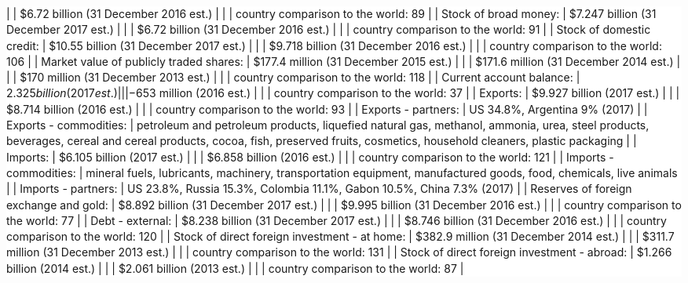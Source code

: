 | | $6.72 billion (31 December 2016 est.) |
| | country comparison to the world: 89 |
| Stock of broad money: | $7.247 billion (31 December 2017 est.) |
| | $6.72 billion (31 December 2016 est.) |
| | country comparison to the world: 91 |
| Stock of domestic credit: | $10.55 billion (31 December 2017 est.) |
| | $9.718 billion (31 December 2016 est.) |
| | country comparison to the world: 106 |
| Market value of publicly traded shares: | $177.4 million (31 December 2015 est.) |
| | $171.6 million (31 December 2014 est.) |
| | $170 million (31 December 2013 est.) |
| | country comparison to the world: 118 |
| Current account balance: | $2.325 billion (2017 est.) |
| | -$653 million (2016 est.) |
| | country comparison to the world: 37 |
| Exports: | $9.927 billion (2017 est.) |
| | $8.714 billion (2016 est.) |
| | country comparison to the world: 93 |
| Exports - partners: | US 34.8%, Argentina 9% (2017) |
| Exports - commodities: | petroleum and petroleum products, liquefied natural gas, methanol, ammonia, urea, steel products, beverages, cereal and cereal products, cocoa, fish, preserved fruits, cosmetics, household cleaners, plastic packaging |
| Imports: | $6.105 billion (2017 est.) |
| | $6.858 billion (2016 est.) |
| | country comparison to the world: 121 |
| Imports - commodities: | mineral fuels, lubricants, machinery, transportation equipment, manufactured goods, food, chemicals, live animals |
| Imports - partners: | US 23.8%, Russia 15.3%, Colombia 11.1%, Gabon 10.5%, China 7.3% (2017) |
| Reserves of foreign exchange and gold: | $8.892 billion (31 December 2017 est.) |
| | $9.995 billion (31 December 2016 est.) |
| | country comparison to the world: 77 |
| Debt - external: | $8.238 billion (31 December 2017 est.) |
| | $8.746 billion (31 December 2016 est.) |
| | country comparison to the world: 120 |
| Stock of direct foreign investment - at home: | $382.9 million (31 December 2014 est.) |
| | $311.7 million (31 December 2013 est.) |
| | country comparison to the world: 131 |
| Stock of direct foreign investment - abroad: | $1.266 billion (2014 est.) |
| | $2.061 billion (2013 est.) |
| | country comparison to the world: 87 |